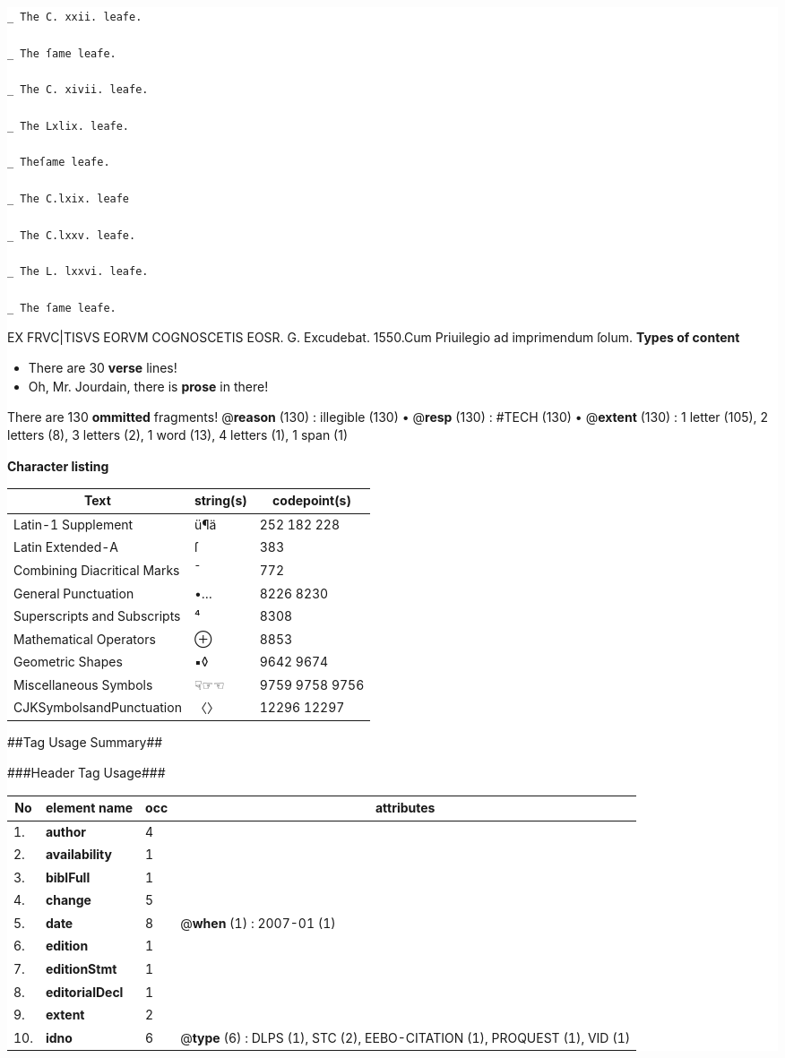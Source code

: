     _ The C. xxii. leafe.

    _ The ſame leafe.

    _ The C. xivii. leafe.

    _ The Lxlix. leafe.

    _ Theſame leafe.

    _ The C.lxix. leafe

    _ The C.lxxv. leafe.

    _ The L. lxxvi. leafe.

    _ The ſame leafe.
EX FRVC|TISVS EORVM COGNOSCETIS EOSR. G. Excudebat. 1550.Cum Priuilegio ad imprimendum ſolum.
**Types of content**

  * There are 30 **verse** lines!
  * Oh, Mr. Jourdain, there is **prose** in there!

There are 130 **ommitted** fragments! 
 @__reason__ (130) : illegible (130)  •  @__resp__ (130) : #TECH (130)  •  @__extent__ (130) : 1 letter (105), 2 letters (8), 3 letters (2), 1 word (13), 4 letters (1), 1 span (1)

**Character listing**


|Text|string(s)|codepoint(s)|
|---|---|---|
|Latin-1 Supplement|ü¶ä|252 182 228|
|Latin Extended-A|ſ|383|
|Combining             Diacritical Marks|̄|772|
|General Punctuation|•…|8226 8230|
|Superscripts             and Subscripts|⁴|8308|
|Mathematical Operators|⊕|8853|
|Geometric Shapes|▪◊|9642 9674|
|Miscellaneous Symbols|☟☞☜|9759 9758 9756|
|CJKSymbolsandPunctuation|〈〉|12296 12297|

##Tag Usage Summary##

###Header Tag Usage###

|No|element name|occ|attributes|
|---|---|---|---|
|1.|__author__|4||
|2.|__availability__|1||
|3.|__biblFull__|1||
|4.|__change__|5||
|5.|__date__|8| @__when__ (1) : 2007-01 (1)|
|6.|__edition__|1||
|7.|__editionStmt__|1||
|8.|__editorialDecl__|1||
|9.|__extent__|2||
|10.|__idno__|6| @__type__ (6) : DLPS (1), STC (2), EEBO-CITATION (1), PROQUEST (1), VID (1)|